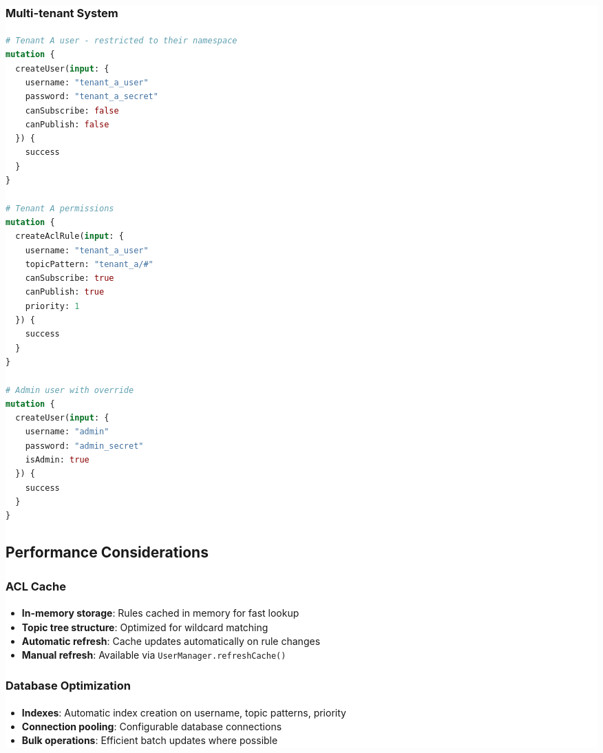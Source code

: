 ### Multi-tenant System
```graphql
# Tenant A user - restricted to their namespace
mutation {
  createUser(input: {
    username: "tenant_a_user"
    password: "tenant_a_secret"
    canSubscribe: false
    canPublish: false
  }) {
    success
  }
}

# Tenant A permissions
mutation {
  createAclRule(input: {
    username: "tenant_a_user"
    topicPattern: "tenant_a/#"
    canSubscribe: true
    canPublish: true
    priority: 1
  }) {
    success
  }
}

# Admin user with override
mutation {
  createUser(input: {
    username: "admin"
    password: "admin_secret"
    isAdmin: true
  }) {
    success
  }
}
```

## Performance Considerations

### ACL Cache
- **In-memory storage**: Rules cached in memory for fast lookup
- **Topic tree structure**: Optimized for wildcard matching
- **Automatic refresh**: Cache updates automatically on rule changes
- **Manual refresh**: Available via `UserManager.refreshCache()`

### Database Optimization
- **Indexes**: Automatic index creation on username, topic patterns, priority
- **Connection pooling**: Configurable database connections
- **Bulk operations**: Efficient batch updates where possible
